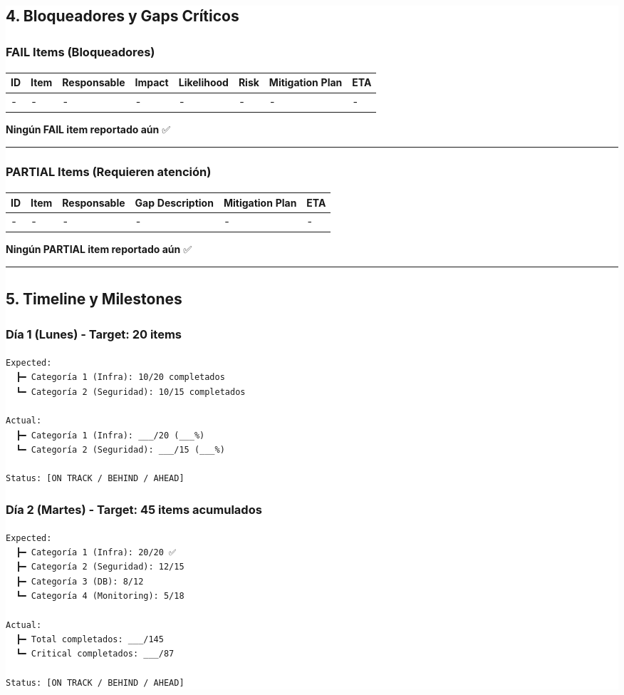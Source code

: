 
## 4. Bloqueadores y Gaps Críticos

### FAIL Items (Bloqueadores)

| ID | Item | Responsable | Impact | Likelihood | Risk | Mitigation Plan | ETA |
|----|------|-------------|--------|------------|------|-----------------|-----|
| - | - | - | - | - | - | - | - |

**Ningún FAIL item reportado aún** ✅

---

### PARTIAL Items (Requieren atención)

| ID | Item | Responsable | Gap Description | Mitigation Plan | ETA |
|----|------|-------------|-----------------|-----------------|-----|
| - | - | - | - | - | - |

**Ningún PARTIAL item reportado aún** ✅

---

## 5. Timeline y Milestones

### Día 1 (Lunes) - Target: 20 items
```
Expected:
  ┣━ Categoría 1 (Infra): 10/20 completados
  ┗━ Categoría 2 (Seguridad): 10/15 completados

Actual:
  ┣━ Categoría 1 (Infra): ___/20 (___%)
  ┗━ Categoría 2 (Seguridad): ___/15 (___%)

Status: [ON TRACK / BEHIND / AHEAD]
```

### Día 2 (Martes) - Target: 45 items acumulados
```
Expected:
  ┣━ Categoría 1 (Infra): 20/20 ✅
  ┣━ Categoría 2 (Seguridad): 12/15
  ┣━ Categoría 3 (DB): 8/12
  ┗━ Categoría 4 (Monitoring): 5/18

Actual:
  ┣━ Total completados: ___/145
  ┗━ Critical completados: ___/87

Status: [ON TRACK / BEHIND / AHEAD]
```
